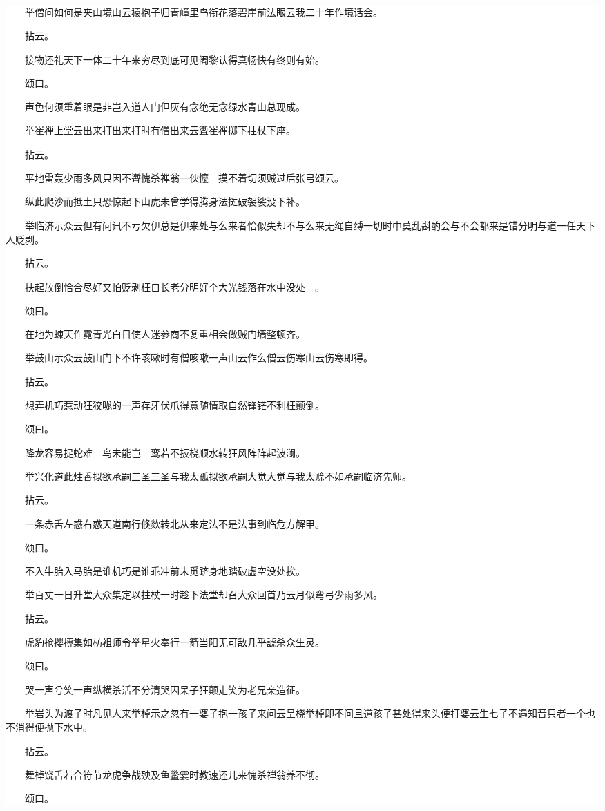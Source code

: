 　　举僧问如何是夹山境山云猿抱子归青嶂里鸟衔花落碧崖前法眼云我二十年作境话会。

　　拈云。

　　接物还礼天下一体二十年来穷尽到底可见阇黎认得真畅快有终则有始。

　　颂曰。

　　声色何须重着眼是非岂入道人门但灰有念绝无念绿水青山总现成。

　　举崔禅上堂云出来打出来打时有僧出来云聻崔禅掷下拄杖下座。

　　拈云。

　　平地雷轰少雨多风只因不聻愧杀禅翁一伙懡　摸不着切须贼过后张弓颂云。

　　纵此爬沙而抵土只恐惊起下山虎未曾学得腾身法挝破袈裟没下补。

　　举临济示众云但有问讯不亏欠伊总是伊来处与么来者恰似失却不与么来无绳自缚一切时中莫乱斟酌会与不会都来是错分明与道一任天下人贬剥。

　　拈云。

　　扶起放倒恰合尽好又怕贬剥枉自长老分明好个大光钱落在水中没处　。

　　颂曰。

　　在地为蝀天作霓青光白日使人迷参商不复重相会做贼门墙整顿齐。

　　举鼓山示众云鼓山门下不许咳嗽时有僧咳嗽一声山云作么僧云伤寒山云伤寒即得。

　　拈云。

　　想弄机巧惹动狂狡哤的一声存牙伏爪得意随情取自然锋铓不利枉颠倒。

　　颂曰。

　　降龙容易捉蛇难　鸟未能岂　鸾若不扳桡顺水转狂风阵阵起波澜。

　　举兴化道此炷香拟欲承嗣三圣三圣与我太孤拟欲承嗣大觉大觉与我太赊不如承嗣临济先师。

　　拈云。

　　一条赤舌左惑右惑天道南行倏欻转北从来定法不是法事到临危方解甲。

　　颂曰。

　　不入牛胎入马胎是谁机巧是谁乖冲前未觅跻身地踏破虚空没处挨。

　　举百丈一日升堂大众集定以拄杖一时趁下法堂却召大众回首乃云月似弯弓少雨多风。

　　拈云。

　　虎豹抢撄搏集如枋祖师令举星火奉行一箭当阳无可敌几乎諕杀众生灵。

　　颂曰。

　　哭一声兮笑一声纵横杀活不分清哭因呆子狂颠走笑为老兄亲造征。

　　举岩头为渡子时凡见人来举棹示之忽有一婆子抱一孩子来问云呈桡举棹即不问且道孩子甚处得来头便打婆云生七子不遇知音只者一个也不消得便抛下水中。

　　拈云。

　　舞棹饶舌若合符节龙虎争战殃及鱼鳖霎时教速还儿来愧杀禅翁养不彻。

　　颂曰。

